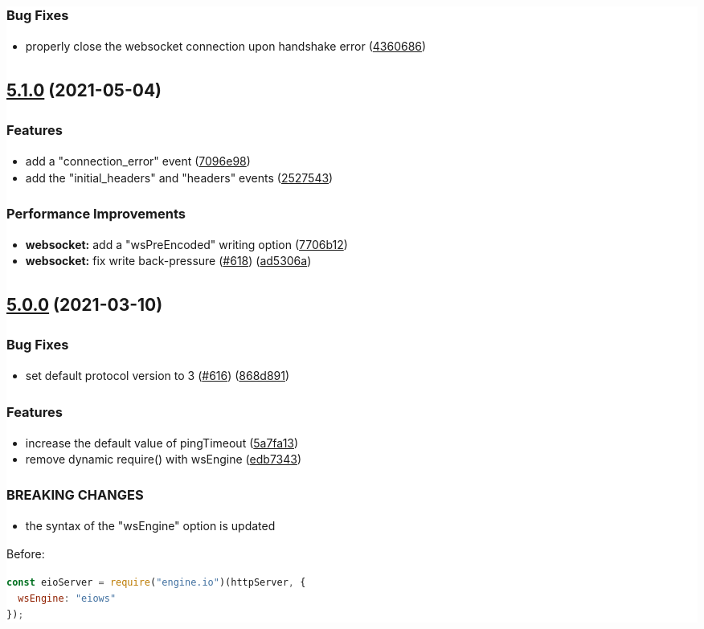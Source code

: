 
### Bug Fixes

* properly close the websocket connection upon handshake error ([4360686](https://github.com/socketio/engine.io/commit/43606865e5299747cbb31f3ed9baf4567502a879))


## [5.1.0](https://github.com/socketio/engine.io/compare/5.0.0...5.1.0) (2021-05-04)


### Features

* add a "connection_error" event ([7096e98](https://github.com/socketio/engine.io/commit/7096e98a02295a62c8ea2aa56461d4875887092d))
* add the "initial_headers" and "headers" events ([2527543](https://github.com/socketio/engine.io/commit/252754353a0e88eb036ebb3082e9d6a9a5f497db))


### Performance Improvements

* **websocket:** add a "wsPreEncoded" writing option ([7706b12](https://github.com/socketio/engine.io/commit/7706b123df914777d19c8179b45ab6932f82916c))
* **websocket:** fix write back-pressure ([#618](https://github.com/socketio/engine.io/issues/618)) ([ad5306a](https://github.com/socketio/engine.io/commit/ad5306aeaedf06ac7a49f791e1b76e55c35a564e))


## [5.0.0](https://github.com/socketio/engine.io/compare/4.1.1...5.0.0) (2021-03-10)


### Bug Fixes

* set default protocol version to 3 ([#616](https://github.com/socketio/engine.io/issues/616)) ([868d891](https://github.com/socketio/engine.io/commit/868d89111de0ab5bd0e147ecaff7983afbf5d087))


### Features

* increase the default value of pingTimeout ([5a7fa13](https://github.com/socketio/engine.io/commit/5a7fa132c442bc1e7eefa1cf38168ee951575ded))
* remove dynamic require() with wsEngine ([edb7343](https://github.com/socketio/engine.io/commit/edb734316f143bf0f1bbc344e966d18e2676b934))


### BREAKING CHANGES

* the syntax of the "wsEngine" option is updated

Before:

```js
const eioServer = require("engine.io")(httpServer, {
  wsEngine: "eiows"
});
```
